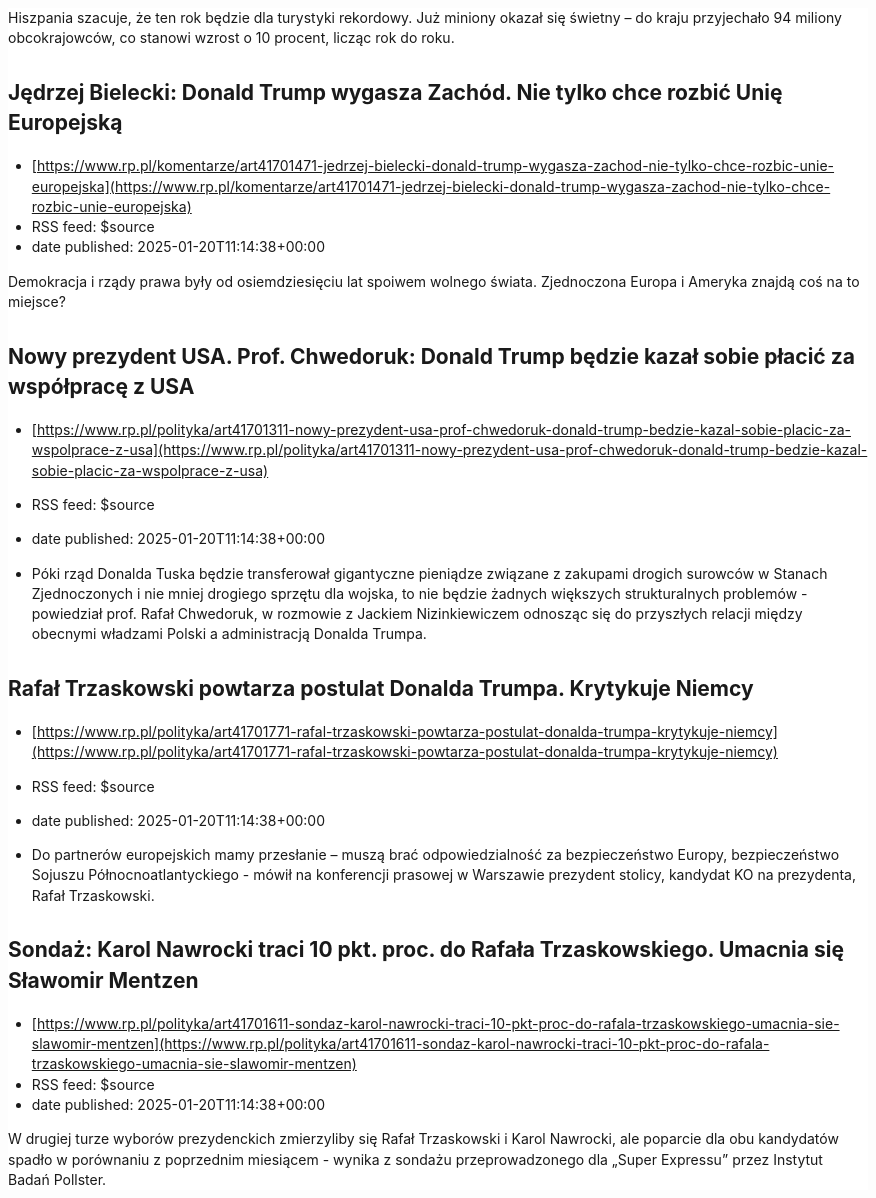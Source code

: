 Hiszpania szacuje, że ten rok będzie dla turystyki rekordowy. Już miniony okazał się świetny – do kraju przyjechało 94 miliony obcokrajowców, co stanowi wzrost o 10 procent, licząc rok do roku.

## Jędrzej Bielecki: Donald Trump wygasza Zachód. Nie tylko chce rozbić Unię Europejską
 - [https://www.rp.pl/komentarze/art41701471-jedrzej-bielecki-donald-trump-wygasza-zachod-nie-tylko-chce-rozbic-unie-europejska](https://www.rp.pl/komentarze/art41701471-jedrzej-bielecki-donald-trump-wygasza-zachod-nie-tylko-chce-rozbic-unie-europejska)
 - RSS feed: $source
 - date published: 2025-01-20T11:14:38+00:00

Demokracja i rządy prawa były od osiemdziesięciu lat spoiwem wolnego świata. Zjednoczona Europa i Ameryka znajdą coś na to miejsce?

## Nowy prezydent USA. Prof. Chwedoruk: Donald Trump będzie kazał sobie płacić za współpracę z USA
 - [https://www.rp.pl/polityka/art41701311-nowy-prezydent-usa-prof-chwedoruk-donald-trump-bedzie-kazal-sobie-placic-za-wspolprace-z-usa](https://www.rp.pl/polityka/art41701311-nowy-prezydent-usa-prof-chwedoruk-donald-trump-bedzie-kazal-sobie-placic-za-wspolprace-z-usa)
 - RSS feed: $source
 - date published: 2025-01-20T11:14:38+00:00

- Póki rząd Donalda Tuska będzie transferował gigantyczne pieniądze związane z zakupami drogich surowców w Stanach Zjednoczonych i nie mniej drogiego sprzętu dla wojska, to nie będzie żadnych większych strukturalnych problemów - powiedział prof. Rafał Chwedoruk, w rozmowie z Jackiem Nizinkiewiczem odnosząc się do przyszłych relacji między obecnymi władzami Polski a administracją Donalda Trumpa.

## Rafał Trzaskowski powtarza postulat Donalda Trumpa. Krytykuje Niemcy
 - [https://www.rp.pl/polityka/art41701771-rafal-trzaskowski-powtarza-postulat-donalda-trumpa-krytykuje-niemcy](https://www.rp.pl/polityka/art41701771-rafal-trzaskowski-powtarza-postulat-donalda-trumpa-krytykuje-niemcy)
 - RSS feed: $source
 - date published: 2025-01-20T11:14:38+00:00

- Do partnerów europejskich mamy przesłanie – muszą brać odpowiedzialność za bezpieczeństwo Europy, bezpieczeństwo Sojuszu Północnoatlantyckiego - mówił na konferencji prasowej w Warszawie prezydent stolicy, kandydat KO na prezydenta, Rafał Trzaskowski.

## Sondaż: Karol Nawrocki traci 10 pkt. proc. do Rafała Trzaskowskiego. Umacnia się Sławomir Mentzen
 - [https://www.rp.pl/polityka/art41701611-sondaz-karol-nawrocki-traci-10-pkt-proc-do-rafala-trzaskowskiego-umacnia-sie-slawomir-mentzen](https://www.rp.pl/polityka/art41701611-sondaz-karol-nawrocki-traci-10-pkt-proc-do-rafala-trzaskowskiego-umacnia-sie-slawomir-mentzen)
 - RSS feed: $source
 - date published: 2025-01-20T11:14:38+00:00

W drugiej turze wyborów prezydenckich zmierzyliby się Rafał Trzaskowski i Karol Nawrocki, ale poparcie dla obu kandydatów spadło w porównaniu z poprzednim miesiącem - wynika z sondażu przeprowadzonego dla „Super Expressu” przez Instytut Badań Pollster.
